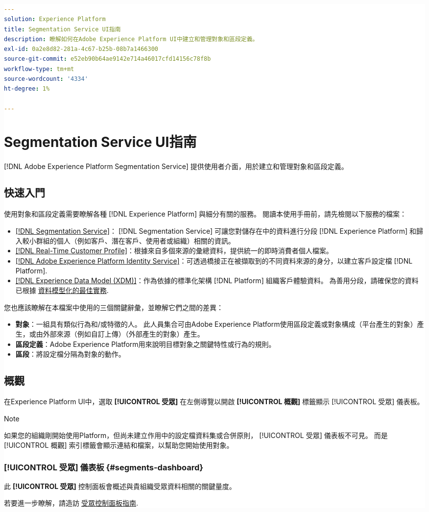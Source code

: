 ```yaml
---
solution: Experience Platform
title: Segmentation Service UI指南
description: 瞭解如何在Adobe Experience Platform UI中建立和管理對象和區段定義。
exl-id: 0a2e8d82-281a-4c67-b25b-08b7a1466300
source-git-commit: e52eb90b64ae9142e714a46017cfd14156c78f8b
workflow-type: tm+mt
source-wordcount: '4334'
ht-degree: 1%

---
```


# Segmentation Service UI指南

[!DNL Adobe Experience Platform Segmentation Service] 提供使用者介面，用於建立和管理對象和區段定義。

## 快速入門

使用對象和區段定義需要瞭解各種 [!DNL Experience Platform] 與細分有關的服務。 閱讀本使用手冊前，請先檢閱以下服務的檔案：

- [[!DNL Segmentation Service]](../home.md)： [!DNL Segmentation Service] 可讓您對儲存在中的資料進行分段 [!DNL Experience Platform] 和歸入較小群組的個人（例如客戶、潛在客戶、使用者或組織）相關的資訊。
- [[!DNL Real-Time Customer Profile]](../../profile/home.md)：根據來自多個來源的彙總資料，提供統一的即時消費者個人檔案。
- [[!DNL Adobe Experience Platform Identity Service]](../../identity-service/home.md)：可透過橋接正在被擷取到的不同資料來源的身分，以建立客戶設定檔 [!DNL Platform].
- [[!DNL Experience Data Model (XDM)]](../../xdm/home.md)：作為依據的標準化架構 [!DNL Platform] 組織客戶體驗資料。 為善用分段，請確保您的資料已根據 [資料模型化的最佳實務](../../xdm/schema/best-practices.md).

您也應該瞭解在本檔案中使用的三個關鍵辭彙，並瞭解它們之間的差異：

- **對象**：一組具有類似行為和/或特徵的人。 此人員集合可由Adobe Experience Platform使用區段定義或對象構成（平台產生的對象）產生，或由外部來源（例如自訂上傳）（外部產生的對象）產生。
- **區段定義**：Adobe Experience Platform用來說明目標對象之關鍵特性或行為的規則。
- **區段**：將設定檔分隔為對象的動作。

## 概觀

在Experience Platform UI中，選取 **[!UICONTROL 受眾]** 在左側導覽以開啟 **[!UICONTROL 概觀]** 標籤顯示 [!UICONTROL 受眾] 儀表板。

>[!NOTE]
>
>如果您的組織剛開始使用Platform，但尚未建立作用中的設定檔資料集或合併原則， [!UICONTROL 受眾] 儀表板不可見。 而是 [!UICONTROL 概觀] 索引標籤會顯示連結和檔案，以幫助您開始使用對象。

### [!UICONTROL 受眾] 儀表板 {#segments-dashboard}

此 **[!UICONTROL 受眾]** 控制面板會概述與貴組織受眾資料相關的關鍵量度。

若要進一步瞭解，請造訪 [受眾控制面板指南](../../dashboards/guides/audiences.md).

